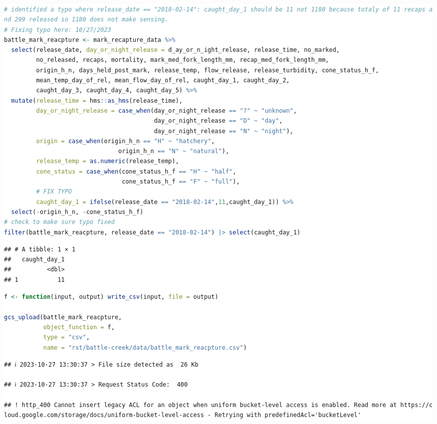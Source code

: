 ``` r
# identified a typo where release_date == "2018-02-14": caught_day_1 should be 11 not 1180 because totaly of 11 recaps and 299 released so 1180 does not make sensing.
# Fixing typo here: 10/27/2023
battle_mark_reacpture <- mark_recapture_data %>% 
  select(release_date, day_or_night_release = d_ay_or_n_ight_release, release_time, no_marked,
         no_released, recaps, mortality, mark_med_fork_length_mm, recap_med_fork_length_mm, 
         origin_h_n, days_held_post_mark, release_temp, flow_release, release_turbidity, cone_status_h_f, 
         mean_temp_day_of_rel, mean_flow_day_of_rel, caught_day_1, caught_day_2, 
         caught_day_3, caught_day_4, caught_day_5) %>% 
  mutate(release_time = hms::as_hms(release_time),
         day_or_night_release = case_when(day_or_night_release == "?" ~ "unknown", 
                                          day_or_night_release == "D" ~ "day",
                                          day_or_night_release == "N" ~ "night"),
         origin = case_when(origin_h_n == "H" ~ "hatchery", 
                                origin_h_n == "N" ~ "natural"),
         release_temp = as.numeric(release_temp),
         cone_status = case_when(cone_status_h_f == "H" ~ "half", 
                                 cone_status_h_f == "F" ~ "full"),
         # FIX TYPO
         caught_day_1 = ifelse(release_date == "2018-02-14",11,caught_day_1)) %>% 
  select(-origin_h_n, -cone_status_h_f)
# check to make sure typo fixed
filter(battle_mark_reacpture, release_date == "2018-02-14") |> select(caught_day_1)
```

    ## # A tibble: 1 × 1
    ##   caught_day_1
    ##          <dbl>
    ## 1           11

``` r
f <- function(input, output) write_csv(input, file = output)

gcs_upload(battle_mark_reacpture,
           object_function = f,
           type = "csv",
           name = "rst/battle-creek/data/battle_mark_reacpture.csv")
```

    ## ℹ 2023-10-27 13:30:37 > File size detected as  26 Kb

    ## ℹ 2023-10-27 13:30:37 > Request Status Code:  400

    ## ! http_400 Cannot insert legacy ACL for an object when uniform bucket-level access is enabled. Read more at https://cloud.google.com/storage/docs/uniform-bucket-level-access - Retrying with predefinedAcl='bucketLevel'
